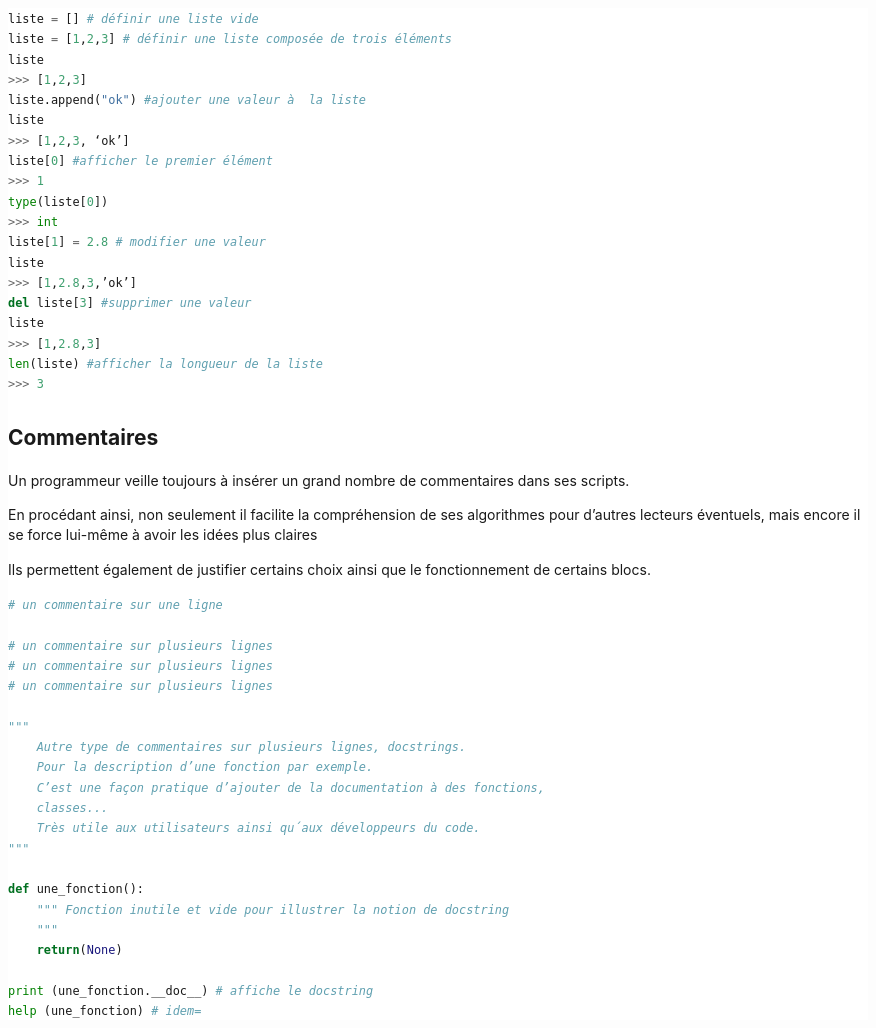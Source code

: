 ```python
liste = [] # définir une liste vide
liste = [1,2,3] # définir une liste composée de trois éléments
liste
>>> [1,2,3] 
liste.append("ok") #ajouter une valeur à  la liste
liste
>>> [1,2,3, ‘ok’] 
liste[0] #afficher le premier élément
>>> 1
type(liste[0])
>>> int
liste[1] = 2.8 # modifier une valeur
liste
>>> [1,2.8,3,’ok’] 
del liste[3] #supprimer une valeur
liste
>>> [1,2.8,3] 
len(liste) #afficher la longueur de la liste
>>> 3
```
## Commentaires
Un programmeur veille toujours à insérer un grand nombre de commentaires dans ses scripts. 

En procédant ainsi, non seulement il facilite la compréhension de ses algorithmes pour d’autres lecteurs éventuels,
mais encore il se force lui-même à avoir les idées plus claires

Ils permettent également de justifier certains choix ainsi que le fonctionnement de certains blocs. 

```python
# un commentaire sur une ligne

# un commentaire sur plusieurs lignes
# un commentaire sur plusieurs lignes
# un commentaire sur plusieurs lignes  
 
"""
    Autre type de commentaires sur plusieurs lignes, docstrings. 
    Pour la description d’une fonction par exemple.
    C’est une façon pratique d’ajouter de la documentation à des fonctions,
    classes...
    Très utile aux utilisateurs ainsi qu´aux développeurs du code.
"""

def une_fonction():
    """ Fonction inutile et vide pour illustrer la notion de docstring
    """
    return(None)

print (une_fonction.__doc__) # affiche le docstring
help (une_fonction) # idem=
```
